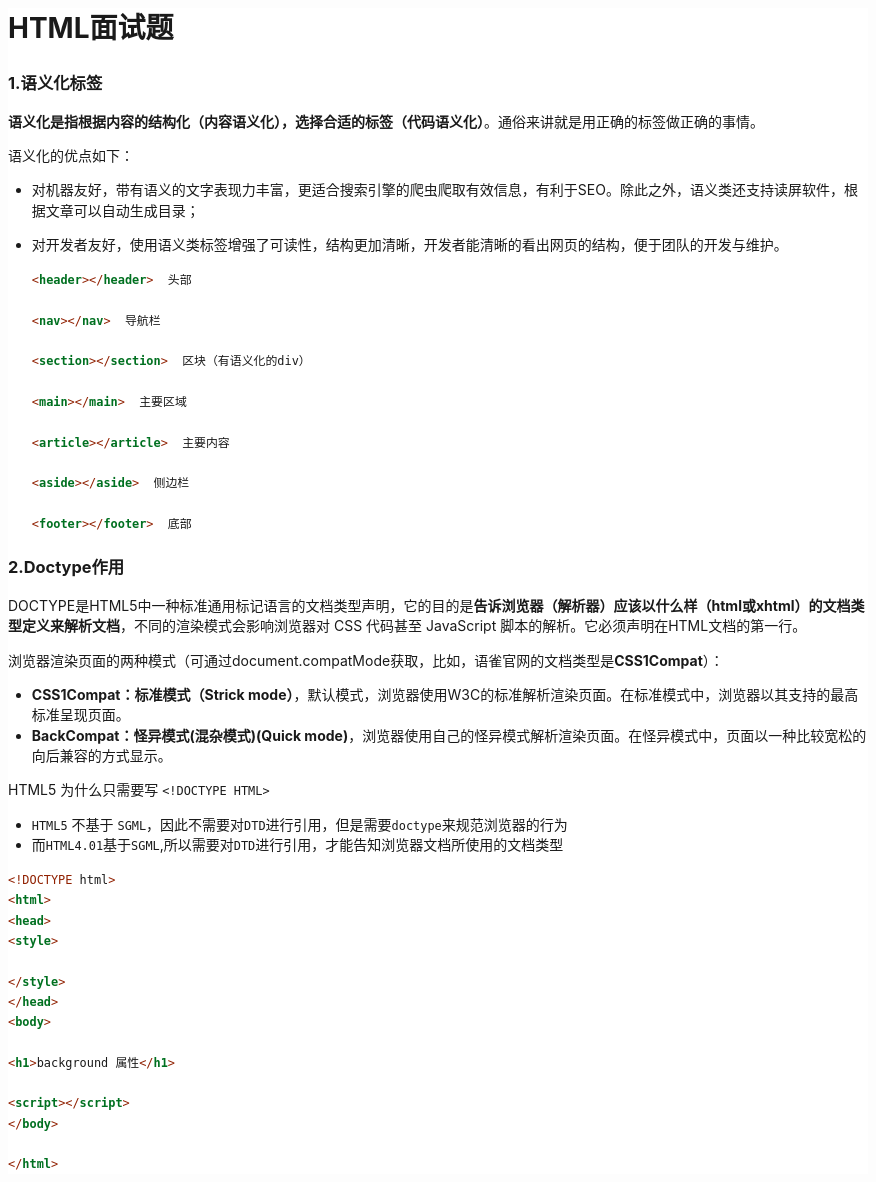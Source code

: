 # HTML面试题

### 1.语义化标签

**语义化是指根据内容的结构化（内容语义化），选择合适的标签（代码语义化）**。通俗来讲就是用正确的标签做正确的事情。

语义化的优点如下：

- 对机器友好，带有语义的文字表现力丰富，更适合搜索引擎的爬虫爬取有效信息，有利于SEO。除此之外，语义类还支持读屏软件，根据文章可以自动生成目录；

- 对开发者友好，使用语义类标签增强了可读性，结构更加清晰，开发者能清晰的看出网页的结构，便于团队的开发与维护。

  ```html
  <header></header>  头部
  
  <nav></nav>  导航栏
  
  <section></section>  区块（有语义化的div）
  
  <main></main>  主要区域
  
  <article></article>  主要内容
  
  <aside></aside>  侧边栏
  
  <footer></footer>  底部
  ```

### 2.Doctype作用

DOCTYPE是HTML5中一种标准通用标记语言的文档类型声明，它的目的是**告诉浏览器（解析器）应该以什么样（html或xhtml）的文档类型定义来解析文档**，不同的渲染模式会影响浏览器对 CSS 代码甚⾄ JavaScript 脚本的解析。它必须声明在HTML⽂档的第⼀⾏。

浏览器渲染页面的两种模式（可通过document.compatMode获取，比如，语雀官网的文档类型是**CSS1Compat**）：

- **CSS1Compat：标准模式（Strick mode）**，默认模式，浏览器使用W3C的标准解析渲染页面。在标准模式中，浏览器以其支持的最高标准呈现页面。
- **BackCompat：怪异模式(混杂模式)(Quick mode)**，浏览器使用自己的怪异模式解析渲染页面。在怪异模式中，页面以一种比较宽松的向后兼容的方式显示。

HTML5 为什么只需要写 `<!DOCTYPE HTML>`

- `HTML5` 不基于 `SGML`，因此不需要对`DTD`进行引用，但是需要`doctype`来规范浏览器的行为
- 而`HTML4.01`基于`SGML`,所以需要对`DTD`进行引用，才能告知浏览器文档所使用的文档类型

```html
<!DOCTYPE html>
<html>
<head>
<style>

</style>
</head>
<body>

<h1>background 属性</h1>

<script></script>
</body>

</html>
```
